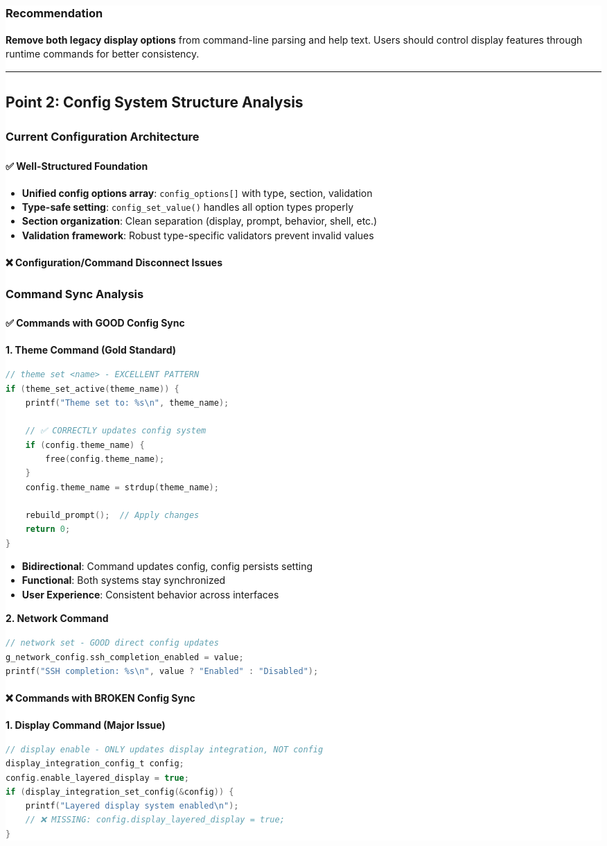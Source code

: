 ### Recommendation
**Remove both legacy display options** from command-line parsing and help text. Users should control display features through runtime commands for better consistency.

---

## Point 2: Config System Structure Analysis

### Current Configuration Architecture

#### ✅ **Well-Structured Foundation**
- **Unified config options array**: `config_options[]` with type, section, validation
- **Type-safe setting**: `config_set_value()` handles all option types properly
- **Section organization**: Clean separation (display, prompt, behavior, shell, etc.)
- **Validation framework**: Robust type-specific validators prevent invalid values

#### ❌ **Configuration/Command Disconnect Issues**

### Command Sync Analysis

#### ✅ **Commands with GOOD Config Sync**

**1. Theme Command (Gold Standard)**
```c
// theme set <name> - EXCELLENT PATTERN
if (theme_set_active(theme_name)) {
    printf("Theme set to: %s\n", theme_name);
    
    // ✅ CORRECTLY updates config system
    if (config.theme_name) {
        free(config.theme_name);
    }
    config.theme_name = strdup(theme_name);
    
    rebuild_prompt();  // Apply changes
    return 0;
}
```
- **Bidirectional**: Command updates config, config persists setting
- **Functional**: Both systems stay synchronized
- **User Experience**: Consistent behavior across interfaces

**2. Network Command**
```c
// network set - GOOD direct config updates
g_network_config.ssh_completion_enabled = value;
printf("SSH completion: %s\n", value ? "Enabled" : "Disabled");
```

#### ❌ **Commands with BROKEN Config Sync**

**1. Display Command (Major Issue)**
```c
// display enable - ONLY updates display integration, NOT config
display_integration_config_t config;
config.enable_layered_display = true;
if (display_integration_set_config(&config)) {
    printf("Layered display system enabled\n");
    // ❌ MISSING: config.display_layered_display = true;
}
```
